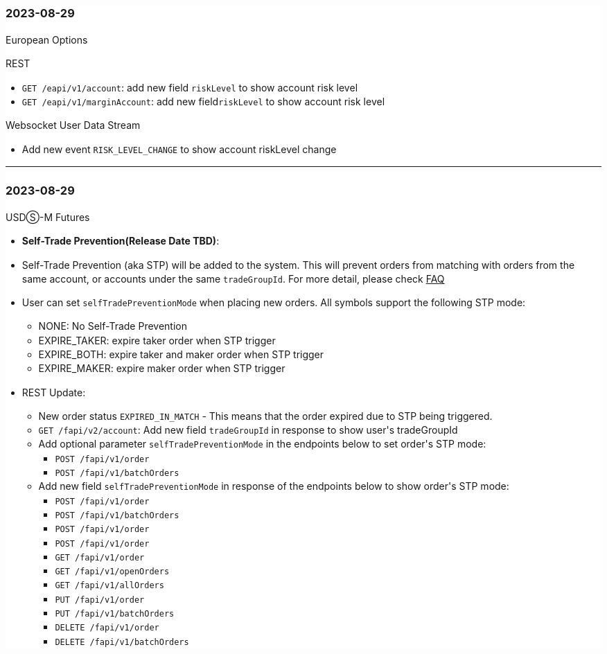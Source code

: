 
### 2023-08-29

European Options

REST

- `GET /eapi/v1/account`: add new field `riskLevel` to show account risk level
- `GET /eapi/v1/marginAccount`: add new field`riskLevel` to show account risk
  level

Websocket User Data Stream

- Add new event `RISK_LEVEL_CHANGE` to show account riskLevel change

---

### 2023-08-29

USDⓈ-M Futures

- **Self-Trade Prevention(Release Date TBD)**:
- Self-Trade Prevention (aka STP) will be added to the system. This will prevent
  orders from matching with orders from the same account, or accounts under the
  same `tradeGroupId`. For more detail, please check
  [FAQ](https://www.binance.com/zh-CN/support/faq/what-is-self-trade-prevention-0941126f6413485b9a3df964a9aa2306)
- User can set `selfTradePreventionMode` when placing new orders. All symbols
  support the following STP mode:

  - NONE: No Self-Trade Prevention
  - EXPIRE_TAKER: expire taker order when STP trigger
  - EXPIRE_BOTH: expire taker and maker order when STP trigger
  - EXPIRE_MAKER: expire maker order when STP trigger

- REST Update:

  - New order status `EXPIRED_IN_MATCH` - This means that the order expired due
    to STP being triggered.
  - `GET /fapi/v2/account`: Add new field `tradeGroupId` in response to show
    user's tradeGroupId
  - Add optional parameter `selfTradePreventionMode` in the endpoints below to
    set order's STP mode:
    - `POST /fapi/v1/order`
    - `POST /fapi/v1/batchOrders`
  - Add new field `selfTradePreventionMode` in response of the endpoints below
    to show order's STP mode:
    - `POST /fapi/v1/order`
    - `POST /fapi/v1/batchOrders`
    - `POST /fapi/v1/order`
    - `POST /fapi/v1/order`
    - `GET /fapi/v1/order`
    - `GET /fapi/v1/openOrders`
    - `GET /fapi/v1/allOrders`
    - `PUT /fapi/v1/order`
    - `PUT /fapi/v1/batchOrders`
    - `DELETE /fapi/v1/order`
    - `DELETE /fapi/v1/batchOrders`
